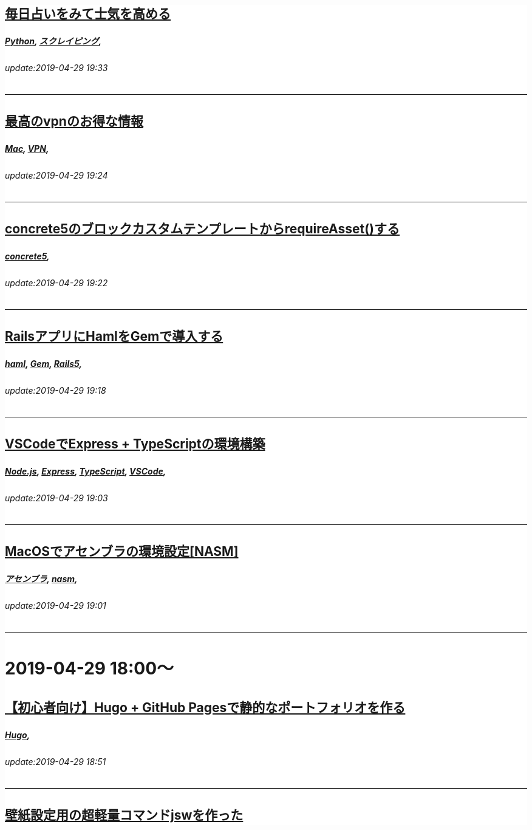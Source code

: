 ## [毎日占いをみて士気を高める](https://qiita.com/yushimizu/items/97c2a332f761f450c741)
##### [Python](https://qiita.com/tags/Python), [スクレイピング](https://qiita.com/tags/スクレイピング), 
###### update:2019-04-29 19:33
---
## [最高のvpnのお得な情報](https://qiita.com/willieaames/items/b16d0ac821e2b859a71a)
##### [Mac](https://qiita.com/tags/Mac), [VPN](https://qiita.com/tags/VPN), 
###### update:2019-04-29 19:24
---
## [concrete5のブロックカスタムテンプレートからrequireAsset()する](https://qiita.com/sngazm/items/be9ba81d817678549223)
##### [concrete5](https://qiita.com/tags/concrete5), 
###### update:2019-04-29 19:22
---
## [RailsアプリにHamlをGemで導入する](https://qiita.com/quniyan/items/a4fd1772d3daa54f0304)
##### [haml](https://qiita.com/tags/haml), [Gem](https://qiita.com/tags/Gem), [Rails5](https://qiita.com/tags/Rails5), 
###### update:2019-04-29 19:18
---
## [VSCodeでExpress + TypeScriptの環境構築](https://qiita.com/yamamoto-k/items/ee8abdffc2163a963704)
##### [Node.js](https://qiita.com/tags/Node.js), [Express](https://qiita.com/tags/Express), [TypeScript](https://qiita.com/tags/TypeScript), [VSCode](https://qiita.com/tags/VSCode), 
###### update:2019-04-29 19:03
---
## [MacOSでアセンブラの環境設定[NASM]](https://qiita.com/kiwamizamurai/items/765c0dbcaf1c626568e8)
##### [アセンブラ](https://qiita.com/tags/アセンブラ), [nasm](https://qiita.com/tags/nasm), 
###### update:2019-04-29 19:01
---




# 2019-04-29 18:00～
## [【初心者向け】Hugo + GitHub Pagesで静的なポートフォリオを作る](https://qiita.com/nkjzm/items/ab8595f185348de7ba7e)
##### [Hugo](https://qiita.com/tags/Hugo), 
###### update:2019-04-29 18:51
---
## [壁紙設定用の超軽量コマンドjswを作った](https://qiita.com/matoruru/items/a57f9d0680fd3a83cd4c)